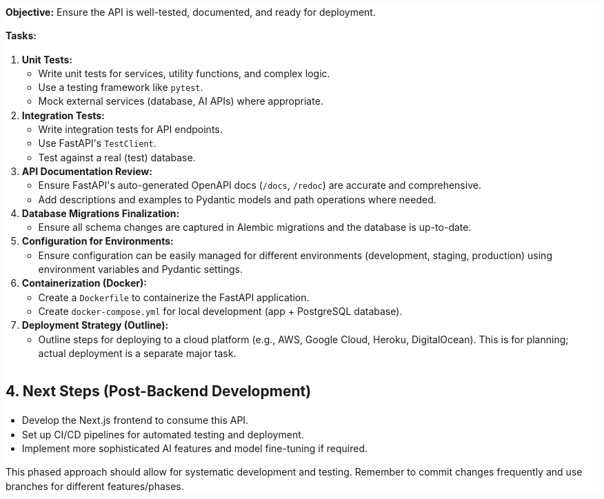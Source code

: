 **Objective:** Ensure the API is well-tested, documented, and ready for deployment.

**Tasks:**

1. **Unit Tests:**
    * Write unit tests for services, utility functions, and complex logic.
    * Use a testing framework like `pytest`.
    * Mock external services (database, AI APIs) where appropriate.
2. **Integration Tests:**
    * Write integration tests for API endpoints.
    * Use FastAPI's `TestClient`.
    * Test against a real (test) database.
3. **API Documentation Review:**
    * Ensure FastAPI's auto-generated OpenAPI docs (`/docs`, `/redoc`) are accurate and comprehensive.
    * Add descriptions and examples to Pydantic models and path operations where needed.
4. **Database Migrations Finalization:**
    * Ensure all schema changes are captured in Alembic migrations and the database is up-to-date.
5. **Configuration for Environments:**
    * Ensure configuration can be easily managed for different environments (development, staging, production) using environment variables and Pydantic settings.
6. **Containerization (Docker):**
    * Create a `Dockerfile` to containerize the FastAPI application.
    * Create `docker-compose.yml` for local development (app + PostgreSQL database).
7. **Deployment Strategy (Outline):**
    * Outline steps for deploying to a cloud platform (e.g., AWS, Google Cloud, Heroku, DigitalOcean). This is for planning; actual deployment is a separate major task.

## 4. Next Steps (Post-Backend Development)

* Develop the Next.js frontend to consume this API.
* Set up CI/CD pipelines for automated testing and deployment.
* Implement more sophisticated AI features and model fine-tuning if required.

This phased approach should allow for systematic development and testing. Remember to commit changes frequently and use branches for different features/phases.
